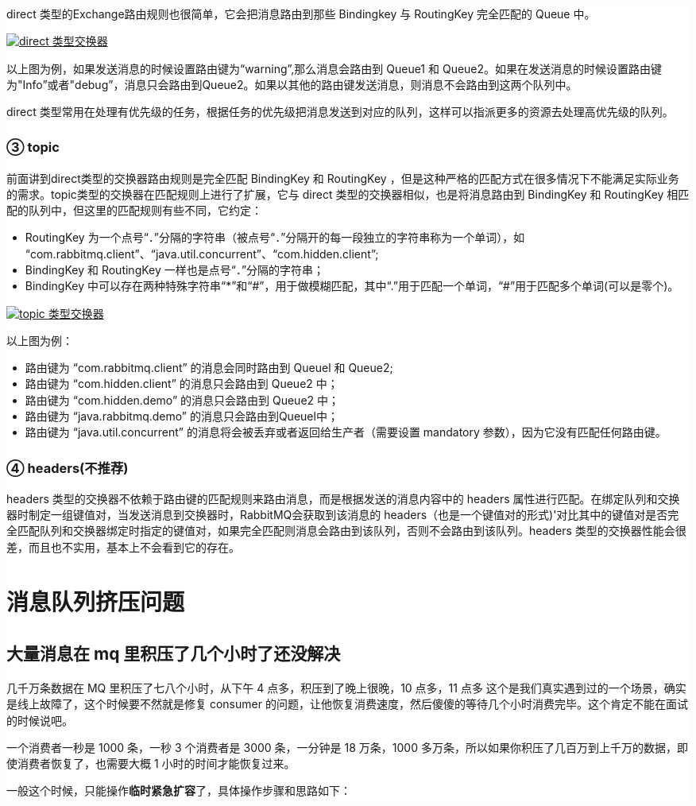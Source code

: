 direct 类型的Exchange路由规则也很简单，它会把消息路由到那些 Bindingkey 与 RoutingKey 完全匹配的 Queue 中。

[![direct 类型交换器](https://camo.githubusercontent.com/7177328efe9e95372a9b7fb8b51022312d2e601b/687474703a2f2f6d792d626c6f672d746f2d7573652e6f73732d636e2d6265696a696e672e616c6979756e63732e636f6d2f31382d31322d31362f33373030383032312e6a7067)](https://camo.githubusercontent.com/7177328efe9e95372a9b7fb8b51022312d2e601b/687474703a2f2f6d792d626c6f672d746f2d7573652e6f73732d636e2d6265696a696e672e616c6979756e63732e636f6d2f31382d31322d31362f33373030383032312e6a7067)

以上图为例，如果发送消息的时候设置路由键为“warning”,那么消息会路由到 Queue1 和 Queue2。如果在发送消息的时候设置路由键为"Info”或者"debug”，消息只会路由到Queue2。如果以其他的路由键发送消息，则消息不会路由到这两个队列中。

direct 类型常用在处理有优先级的任务，根据任务的优先级把消息发送到对应的队列，这样可以指派更多的资源去处理高优先级的队列。

### ③ topic

前面讲到direct类型的交换器路由规则是完全匹配 BindingKey 和 RoutingKey ，但是这种严格的匹配方式在很多情况下不能满足实际业务的需求。topic类型的交换器在匹配规则上进行了扩展，它与 direct 类型的交换器相似，也是将消息路由到 BindingKey 和 RoutingKey 相匹配的队列中，但这里的匹配规则有些不同，它约定：

- RoutingKey 为一个点号“．”分隔的字符串（被点号“．”分隔开的每一段独立的字符串称为一个单词），如 “com.rabbitmq.client”、“java.util.concurrent”、“com.hidden.client”;
- BindingKey 和 RoutingKey 一样也是点号“．”分隔的字符串；
- BindingKey 中可以存在两种特殊字符串“*”和“#”，用于做模糊匹配，其中“.”用于匹配一个单词，“#”用于匹配多个单词(可以是零个)。

[![topic 类型交换器](https://camo.githubusercontent.com/ad72829eb75cde62383a48361e3a77708a80f955/687474703a2f2f6d792d626c6f672d746f2d7573652e6f73732d636e2d6265696a696e672e616c6979756e63732e636f6d2f31382d31322d31362f37333834332e6a7067)](https://camo.githubusercontent.com/ad72829eb75cde62383a48361e3a77708a80f955/687474703a2f2f6d792d626c6f672d746f2d7573652e6f73732d636e2d6265696a696e672e616c6979756e63732e636f6d2f31382d31322d31362f37333834332e6a7067)

以上图为例：

- 路由键为 “com.rabbitmq.client” 的消息会同时路由到 Queuel 和 Queue2;
- 路由键为 “com.hidden.client” 的消息只会路由到 Queue2 中；
- 路由键为 “com.hidden.demo” 的消息只会路由到 Queue2 中；
- 路由键为 “java.rabbitmq.demo” 的消息只会路由到Queuel中；
- 路由键为 “java.util.concurrent” 的消息将会被丢弃或者返回给生产者（需要设置 mandatory 参数），因为它没有匹配任何路由键。

### ④ headers(不推荐)

headers 类型的交换器不依赖于路由键的匹配规则来路由消息，而是根据发送的消息内容中的 headers 属性进行匹配。在绑定队列和交换器时制定一组键值对，当发送消息到交换器时，RabbitMQ会获取到该消息的 headers（也是一个键值对的形式)'对比其中的键值对是否完全匹配队列和交换器绑定时指定的键值对，如果完全匹配则消息会路由到该队列，否则不会路由到该队列。headers 类型的交换器性能会很差，而且也不实用，基本上不会看到它的存在。

# 消息队列挤压问题

## 大量消息在 mq 里积压了几个小时了还没解决

几千万条数据在 MQ 里积压了七八个小时，从下午 4 点多，积压到了晚上很晚，10 点多，11 点多
这个是我们真实遇到过的一个场景，确实是线上故障了，这个时候要不然就是修复 consumer 的问题，让他恢复消费速度，然后傻傻的等待几个小时消费完毕。这个肯定不能在面试的时候说吧。

一个消费者一秒是 1000 条，一秒 3 个消费者是 3000 条，一分钟是 18 万条，1000 多万条，所以如果你积压了几百万到上千万的数据，即使消费者恢复了，也需要大概 1 小时的时间才能恢复过来。

一般这个时候，只能操作**临时紧急扩容**了，具体操作步骤和思路如下：
